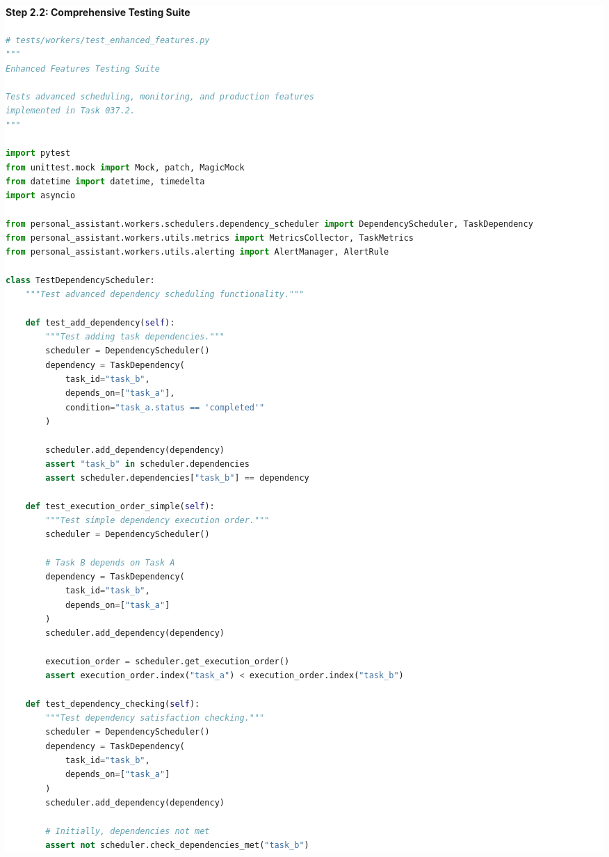 ```yaml
```

#### **Step 2.2: Comprehensive Testing Suite**

```python
# tests/workers/test_enhanced_features.py
"""
Enhanced Features Testing Suite

Tests advanced scheduling, monitoring, and production features
implemented in Task 037.2.
"""

import pytest
from unittest.mock import Mock, patch, MagicMock
from datetime import datetime, timedelta
import asyncio

from personal_assistant.workers.schedulers.dependency_scheduler import DependencyScheduler, TaskDependency
from personal_assistant.workers.utils.metrics import MetricsCollector, TaskMetrics
from personal_assistant.workers.utils.alerting import AlertManager, AlertRule

class TestDependencyScheduler:
    """Test advanced dependency scheduling functionality."""

    def test_add_dependency(self):
        """Test adding task dependencies."""
        scheduler = DependencyScheduler()
        dependency = TaskDependency(
            task_id="task_b",
            depends_on=["task_a"],
            condition="task_a.status == 'completed'"
        )

        scheduler.add_dependency(dependency)
        assert "task_b" in scheduler.dependencies
        assert scheduler.dependencies["task_b"] == dependency

    def test_execution_order_simple(self):
        """Test simple dependency execution order."""
        scheduler = DependencyScheduler()

        # Task B depends on Task A
        dependency = TaskDependency(
            task_id="task_b",
            depends_on=["task_a"]
        )
        scheduler.add_dependency(dependency)

        execution_order = scheduler.get_execution_order()
        assert execution_order.index("task_a") < execution_order.index("task_b")

    def test_dependency_checking(self):
        """Test dependency satisfaction checking."""
        scheduler = DependencyScheduler()
        dependency = TaskDependency(
            task_id="task_b",
            depends_on=["task_a"]
        )
        scheduler.add_dependency(dependency)

        # Initially, dependencies not met
        assert not scheduler.check_dependencies_met("task_b")
```